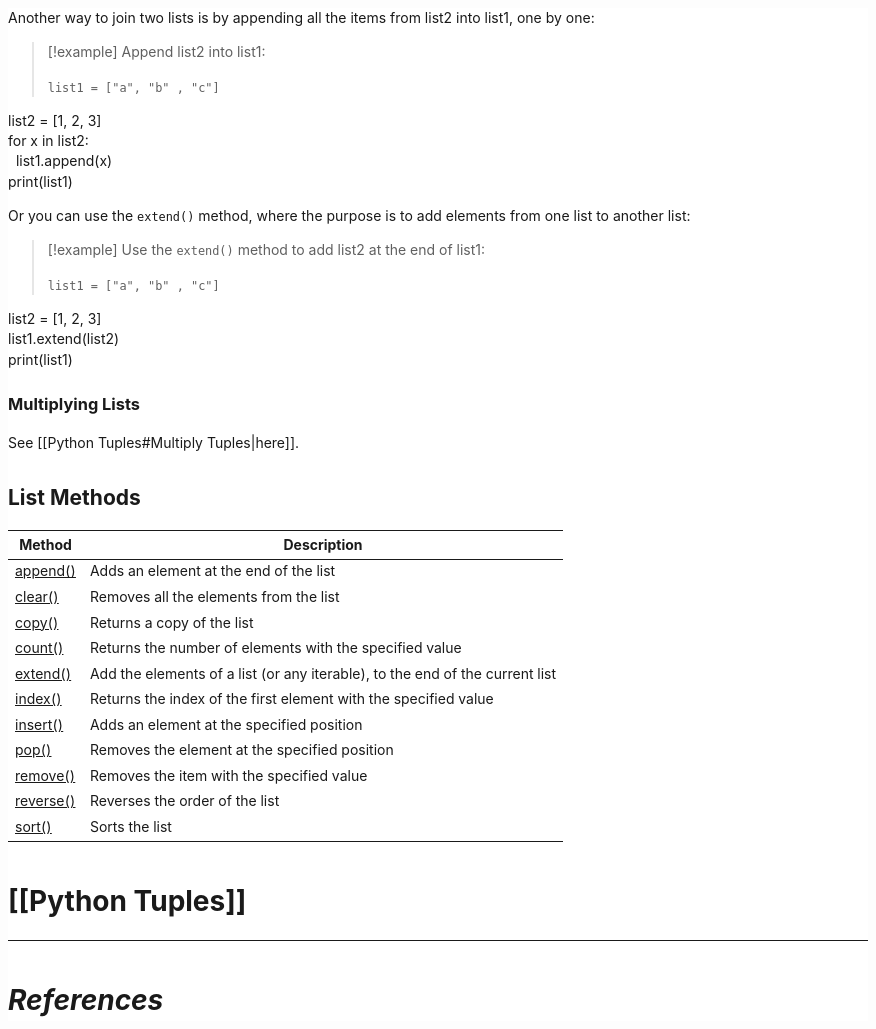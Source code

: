 Another way to join two lists is by appending all the items from list2 into list1, one by one:

>[!example] Append list2 into list1:
>```
>list1 = ["a", "b" , "c"]  
list2 = [1, 2, 3]  
for x in list2:  
  list1.append(x)  
print(list1)
>```

Or you can use the `extend()` method, where the purpose is to add elements from one list to another list:

>[!example] Use the `extend()` method to add list2 at the end of list1:
>```
>list1 = ["a", "b" , "c"]  
list2 = [1, 2, 3]  
list1.extend(list2)  
print(list1)
>```

### Multiplying Lists

See [[Python Tuples#Multiply Tuples|here]].

## List Methods

|Method|Description|
|---|---|
|[append()](https://www.w3schools.com/python/ref_list_append.asp)|Adds an element at the end of the list|
|[clear()](https://www.w3schools.com/python/ref_list_clear.asp)|Removes all the elements from the list|
|[copy()](https://www.w3schools.com/python/ref_list_copy.asp)|Returns a copy of the list|
|[count()](https://www.w3schools.com/python/ref_list_count.asp)|Returns the number of elements with the specified value|
|[extend()](https://www.w3schools.com/python/ref_list_extend.asp)|Add the elements of a list (or any iterable), to the end of the current list|
|[index()](https://www.w3schools.com/python/ref_list_index.asp)|Returns the index of the first element with the specified value|
|[insert()](https://www.w3schools.com/python/ref_list_insert.asp)|Adds an element at the specified position|
|[pop()](https://www.w3schools.com/python/ref_list_pop.asp)|Removes the element at the specified position|
|[remove()](https://www.w3schools.com/python/ref_list_remove.asp)|Removes the item with the specified value|
|[reverse()](https://www.w3schools.com/python/ref_list_reverse.asp)|Reverses the order of the list|
|[sort()](https://www.w3schools.com/python/ref_list_sort.asp)|Sorts the list|

# [[Python Tuples]]

---
# *References*